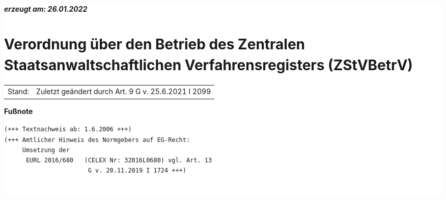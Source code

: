 <td colspan="2">

  
  

##### erzeugt am: 26.01.2022

</td>

</tr>

</table>

<span id="BJNR288500005.html"></span>

# Verordnung über den Betrieb des Zentralen Staatsanwaltschaftlichen Verfahrensregisters (ZStVBetrV)

<div>

<div class="jnhtml">

|        |                                                     |
| ------ | --------------------------------------------------- |
| Stand: | Zuletzt geändert durch Art. 9 G v. 25.6.2021 I 2099 |

</div>

</div>

<div>

  
**Fußnote**

<div class="jnhtml">

<div>

<div class="jurAbsatz">

  

``` 
(+++ Textnachweis ab: 1.6.2006 +++)
(+++ Amtlicher Hinweis des Normgebers auf EG-Recht:
     Umsetzung der
      EURL 2016/680   (CELEX Nr: 32016L0680) vgl. Art. 13 
                       G v. 20.11.2019 I 1724 +++)

 
```

</div>

</div>

</div>

</div>

<span id="BJNR288500005BJNE000100000.html"></span>
